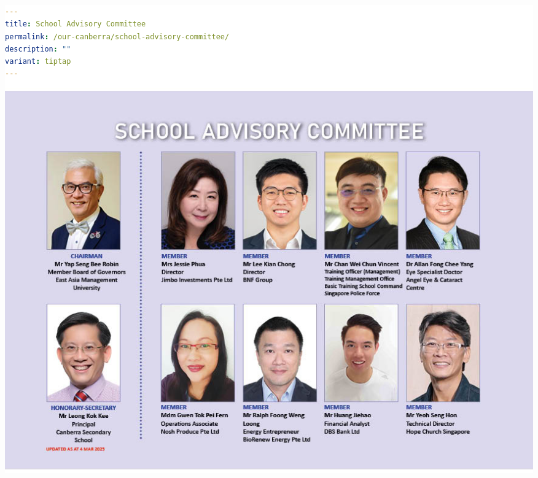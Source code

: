 ```yaml
---
title: School Advisory Committee
permalink: /our-canberra/school-advisory-committee/
description: ""
variant: tiptap
---
```

<p></p>
<div class="isomer-image-wrapper">
<img style="width: 100%" height="auto" width="100%" alt="" src="/images/SAC_2025_Updated_040325.jpg">
</div>
<p></p>